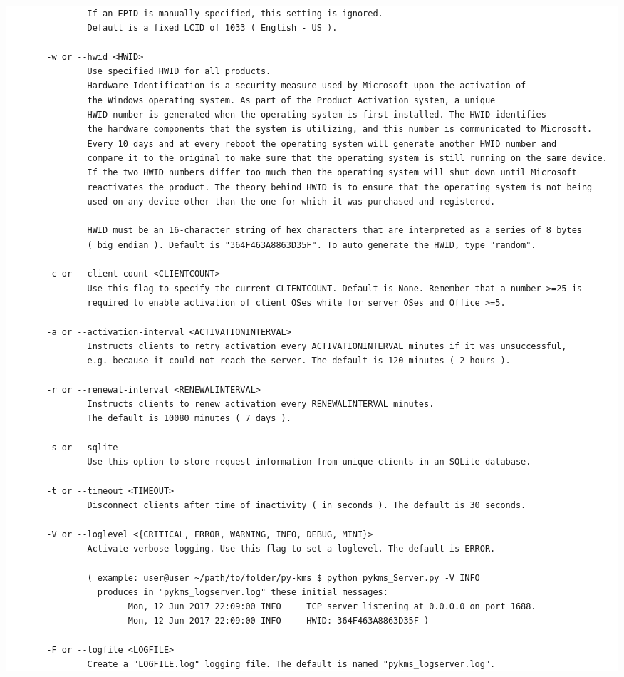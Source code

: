 ```
                If an EPID is manually specified, this setting is ignored. 
                Default is a fixed LCID of 1033 ( English - US ). 

        -w or --hwid <HWID>
                Use specified HWID for all products. 
                Hardware Identification is a security measure used by Microsoft upon the activation of 
                the Windows operating system. As part of the Product Activation system, a unique
                HWID number is generated when the operating system is first installed. The HWID identifies 
                the hardware components that the system is utilizing, and this number is communicated to Microsoft.
                Every 10 days and at every reboot the operating system will generate another HWID number and 
                compare it to the original to make sure that the operating system is still running on the same device.
                If the two HWID numbers differ too much then the operating system will shut down until Microsoft
                reactivates the product. The theory behind HWID is to ensure that the operating system is not being 
                used on any device other than the one for which it was purchased and registered. 

                HWID must be an 16-character string of hex characters that are interpreted as a series of 8 bytes 
                ( big endian ). Default is "364F463A8863D35F". To auto generate the HWID, type "random".

        -c or --client-count <CLIENTCOUNT>
                Use this flag to specify the current CLIENTCOUNT. Default is None. Remember that a number >=25 is 
                required to enable activation of client OSes while for server OSes and Office >=5.

        -a or --activation-interval <ACTIVATIONINTERVAL>
                Instructs clients to retry activation every ACTIVATIONINTERVAL minutes if it was unsuccessful, 
                e.g. because it could not reach the server. The default is 120 minutes ( 2 hours ). 

        -r or --renewal-interval <RENEWALINTERVAL>
                Instructs clients to renew activation every RENEWALINTERVAL minutes. 
                The default is 10080 minutes ( 7 days ).

        -s or --sqlite
                Use this option to store request information from unique clients in an SQLite database.

        -t or --timeout <TIMEOUT>
                Disconnect clients after time of inactivity ( in seconds ). The default is 30 seconds.

        -V or --loglevel <{CRITICAL, ERROR, WARNING, INFO, DEBUG, MINI}>
                Activate verbose logging. Use this flag to set a loglevel. The default is ERROR.

                ( example: user@user ~/path/to/folder/py-kms $ python pykms_Server.py -V INFO 
                  produces in "pykms_logserver.log" these initial messages:
                        Mon, 12 Jun 2017 22:09:00 INFO     TCP server listening at 0.0.0.0 on port 1688.
                        Mon, 12 Jun 2017 22:09:00 INFO     HWID: 364F463A8863D35F )

        -F or --logfile <LOGFILE>
                Create a "LOGFILE.log" logging file. The default is named "pykms_logserver.log".

```